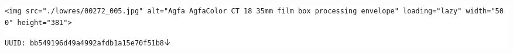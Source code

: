 	<img src="./lowres/00272_005.jpg" alt="Agfa AgfaColor CT 18 35mm film box processing envelope" loading="lazy" width="500" height="381">
</a>


`UUID: bb549196d49a4992afdb1a15e70f51b8`↓

<a href="./archive/00272_006.jpg">